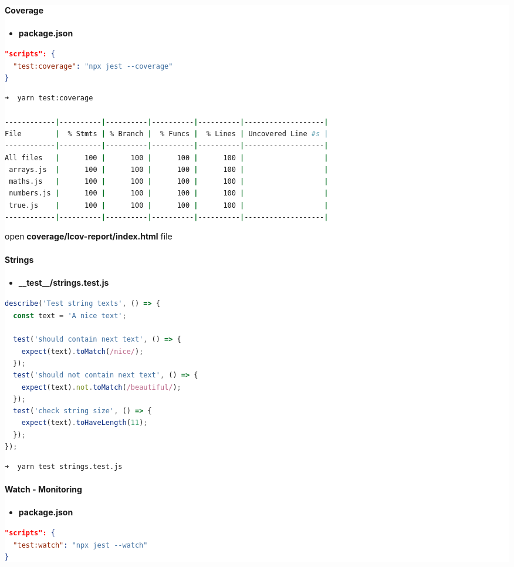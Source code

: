 #### Coverage

- **package.json**

```json
"scripts": {
  "test:coverage": "npx jest --coverage"
}
```

```bash
➜  yarn test:coverage

------------|----------|----------|----------|----------|-------------------|
File        |  % Stmts | % Branch |  % Funcs |  % Lines | Uncovered Line #s |
------------|----------|----------|----------|----------|-------------------|
All files   |      100 |      100 |      100 |      100 |                   |
 arrays.js  |      100 |      100 |      100 |      100 |                   |
 maths.js   |      100 |      100 |      100 |      100 |                   |
 numbers.js |      100 |      100 |      100 |      100 |                   |
 true.js    |      100 |      100 |      100 |      100 |                   |
------------|----------|----------|----------|----------|-------------------|
```

open **coverage/lcov-report/index.html** file

#### Strings

- **\_\_test\_\_/strings.test.js**

```js
describe('Test string texts', () => {
  const text = 'A nice text';

  test('should contain next text', () => {
    expect(text).toMatch(/nice/);
  });
  test('should not contain next text', () => {
    expect(text).not.toMatch(/beautiful/);
  });
  test('check string size', () => {
    expect(text).toHaveLength(11);
  });
});
```

```bash
➜  yarn test strings.test.js
```

#### Watch - Monitoring

- **package.json**

```json
"scripts": {
  "test:watch": "npx jest --watch"
}
```
